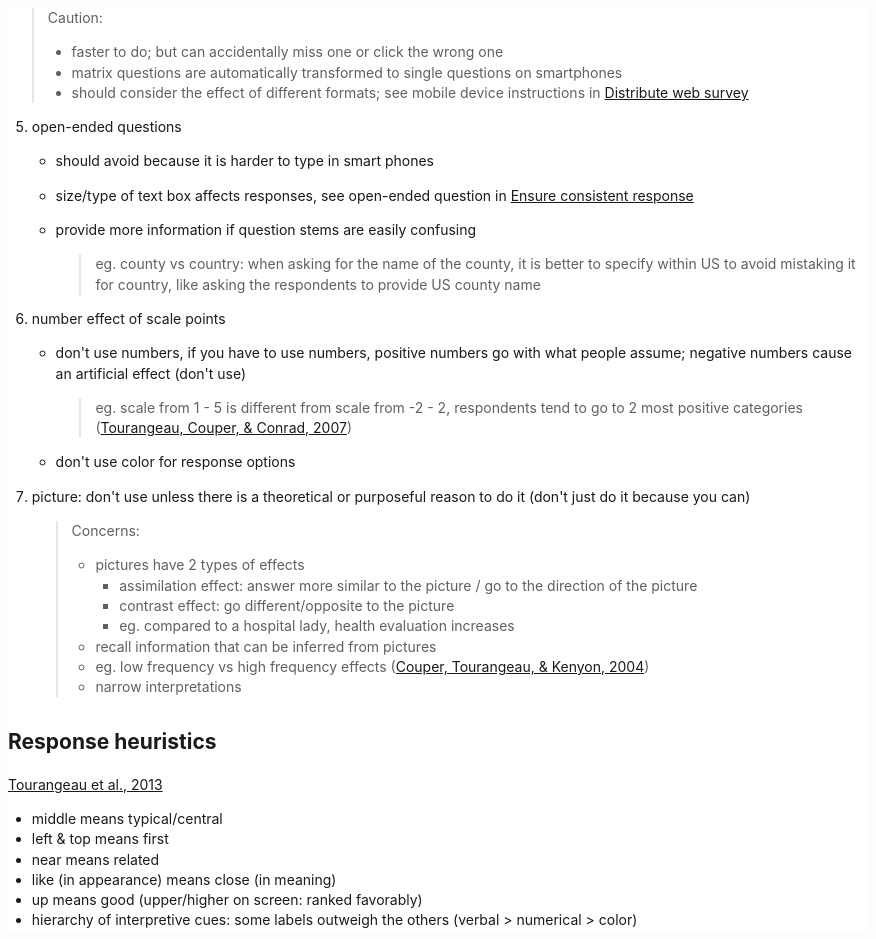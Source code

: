    > Caution:
   > - faster to do; but can accidentally miss one or click the wrong one
   > - matrix questions are automatically transformed to single questions on smartphones
   > - should consider the effect of different formats; see mobile device instructions in [Distribute web survey](#distribute-web-survey)

5. open-ended questions

   - should avoid because it is harder to type in smart phones

   - size/type of text box affects responses, see open-ended question in [Ensure consistent response](#ensure-consistent-response)

   - provide more information if question stems are easily confusing

     > eg. county vs country: when asking for the name of the county, it is better to specify within US to avoid mistaking it for country, like asking the respondents to provide US county name

6. number effect of scale points

   - don't use numbers, if you have to use numbers, positive numbers go with what people assume; negative numbers cause an artificial effect (don't use)

     > eg. scale from 1 - 5 is different from scale from -2 - 2, respondents tend to go to 2 most positive categories ([Tourangeau, Couper, & Conrad, 2007](https://academic.oup.com/poq/article-abstract/71/1/91/1886357?redirectedFrom=fulltext))

   - don't use color for response options

7. picture: don't use unless there is a theoretical or purposeful reason to do it (don't just do it because you can)

   > Concerns:
   >
   > - pictures have 2 types of effects
   >   - assimilation effect: answer more similar to the picture / go to the direction of the picture
   >   - contrast effect: go different/opposite to the picture 
   >   - eg. compared to a hospital lady, health evaluation increases
   > - recall information that can be inferred from pictures
      > - eg. low frequency vs high frequency effects ([Couper, Tourangeau, & Kenyon, 2004](https://academic.oup.com/poq/article/68/2/255/1826935?login=true))
   > - narrow interpretations


## Response heuristics

[Tourangeau et al., 2013](https://www.ncbi.nlm.nih.gov/pmc/articles/PMC3954164/)

- middle means typical/central
- left & top means first
- near means related 
- like (in appearance) means close (in meaning)
- up means good (upper/higher on screen: ranked favorably)
- hierarchy of interpretive cues: some labels outweigh the others (verbal > numerical > color)





